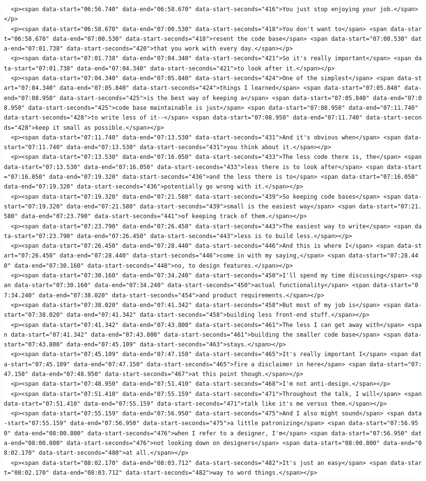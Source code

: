       <p><span data-start="06:56.740" data-end="06:58.670" data-start-seconds="416">You just stop enjoying your job.</span></p>
      <p><span data-start="06:58.670" data-end="07:00.530" data-start-seconds="418">You don't want to</span> <span data-start="06:58.670" data-end="07:00.530" data-start-seconds="418">resent the code base</span> <span data-start="07:00.530" data-end="07:01.738" data-start-seconds="420">that you work with every day.</span></p>
      <p><span data-start="07:01.738" data-end="07:04.340" data-start-seconds="421">So it's really important</span> <span data-start="07:01.738" data-end="07:04.340" data-start-seconds="421">to look after it.</span></p>
      <p><span data-start="07:04.340" data-end="07:05.840" data-start-seconds="424">One of the simplest</span> <span data-start="07:04.340" data-end="07:05.840" data-start-seconds="424">things I learned</span> <span data-start="07:05.840" data-end="07:08.950" data-start-seconds="425">is the best way of keeping a</span> <span data-start="07:05.840" data-end="07:08.950" data-start-seconds="425">code base maintainable is just</span> <span data-start="07:08.950" data-end="07:11.740" data-start-seconds="428">to write less of it--</span> <span data-start="07:08.950" data-end="07:11.740" data-start-seconds="428">keep it small as possible.</span></p>
      <p><span data-start="07:11.740" data-end="07:13.530" data-start-seconds="431">And it's obvious when</span> <span data-start="07:11.740" data-end="07:13.530" data-start-seconds="431">you think about it.</span></p>
      <p><span data-start="07:13.530" data-end="07:16.050" data-start-seconds="433">The less code there is, the</span> <span data-start="07:13.530" data-end="07:16.050" data-start-seconds="433">less there is to look after</span> <span data-start="07:16.050" data-end="07:19.320" data-start-seconds="436">and the less there is to</span> <span data-start="07:16.050" data-end="07:19.320" data-start-seconds="436">potentially go wrong with it.</span></p>
      <p><span data-start="07:19.320" data-end="07:21.580" data-start-seconds="439">So keeping code bases</span> <span data-start="07:19.320" data-end="07:21.580" data-start-seconds="439">small is the easiest way</span> <span data-start="07:21.580" data-end="07:23.790" data-start-seconds="441">of keeping track of them.</span></p>
      <p><span data-start="07:23.790" data-end="07:26.450" data-start-seconds="443">The easiest way to write</span> <span data-start="07:23.790" data-end="07:26.450" data-start-seconds="443">less is to build less.</span></p>
      <p><span data-start="07:26.450" data-end="07:28.440" data-start-seconds="446">And this is where I</span> <span data-start="07:26.450" data-end="07:28.440" data-start-seconds="446">come in with my saying,</span> <span data-start="07:28.440" data-end="07:30.160" data-start-seconds="448">no, to design features.</span></p>
      <p><span data-start="07:30.160" data-end="07:34.240" data-start-seconds="450">I'll spend my time discussing</span> <span data-start="07:30.160" data-end="07:34.240" data-start-seconds="450">actual functionality</span> <span data-start="07:34.240" data-end="07:38.020" data-start-seconds="454">and product requirements.</span></p>
      <p><span data-start="07:38.020" data-end="07:41.342" data-start-seconds="458">But most of my job is</span> <span data-start="07:38.020" data-end="07:41.342" data-start-seconds="458">building less front-end stuff.</span></p>
      <p><span data-start="07:41.342" data-end="07:43.800" data-start-seconds="461">The less I can get away with</span> <span data-start="07:41.342" data-end="07:43.800" data-start-seconds="461">building the smaller code base</span> <span data-start="07:43.800" data-end="07:45.109" data-start-seconds="463">stays.</span></p>
      <p><span data-start="07:45.109" data-end="07:47.150" data-start-seconds="465">It's really important I</span> <span data-start="07:45.109" data-end="07:47.150" data-start-seconds="465">fire a disclaimer in here</span> <span data-start="07:47.150" data-end="07:48.950" data-start-seconds="467">at this point though.</span></p>
      <p><span data-start="07:48.950" data-end="07:51.410" data-start-seconds="468">I'm not anti-design.</span></p>
      <p><span data-start="07:51.410" data-end="07:55.159" data-start-seconds="471">Throughout the talk, I will</span> <span data-start="07:51.410" data-end="07:55.159" data-start-seconds="471">talk like it's me versus them.</span></p>
      <p><span data-start="07:55.159" data-end="07:56.950" data-start-seconds="475">And I also might sound</span> <span data-start="07:55.159" data-end="07:56.950" data-start-seconds="475">a little patronizing</span> <span data-start="07:56.950" data-end="08:00.800" data-start-seconds="476">when I refer to a designer, I'm</span> <span data-start="07:56.950" data-end="08:00.800" data-start-seconds="476">not looking down on designers</span> <span data-start="08:00.800" data-end="08:02.170" data-start-seconds="480">at all.</span></p>
      <p><span data-start="08:02.170" data-end="08:03.712" data-start-seconds="482">It's just an easy</span> <span data-start="08:02.170" data-end="08:03.712" data-start-seconds="482">way to word things.</span></p>